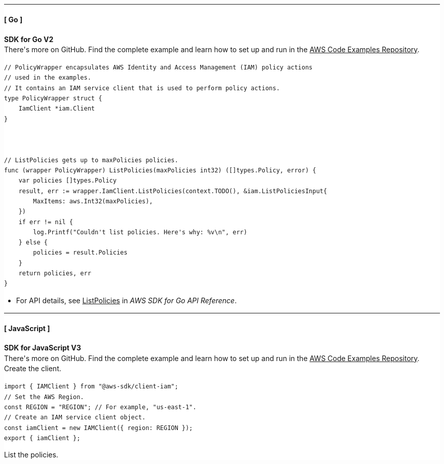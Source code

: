 ------
#### [ Go ]

**SDK for Go V2**  
 There's more on GitHub\. Find the complete example and learn how to set up and run in the [AWS Code Examples Repository](https://github.com/awsdocs/aws-doc-sdk-examples/tree/main/gov2/iam#code-examples)\. 
  

```
// PolicyWrapper encapsulates AWS Identity and Access Management (IAM) policy actions
// used in the examples.
// It contains an IAM service client that is used to perform policy actions.
type PolicyWrapper struct {
	IamClient *iam.Client
}



// ListPolicies gets up to maxPolicies policies.
func (wrapper PolicyWrapper) ListPolicies(maxPolicies int32) ([]types.Policy, error) {
	var policies []types.Policy
	result, err := wrapper.IamClient.ListPolicies(context.TODO(), &iam.ListPoliciesInput{
		MaxItems: aws.Int32(maxPolicies),
	})
	if err != nil {
		log.Printf("Couldn't list policies. Here's why: %v\n", err)
	} else {
		policies = result.Policies
	}
	return policies, err
}
```
+  For API details, see [ListPolicies](https://pkg.go.dev/github.com/aws/aws-sdk-go-v2/service/iam#Client.ListPolicies) in *AWS SDK for Go API Reference*\. 

------
#### [ JavaScript ]

**SDK for JavaScript V3**  
 There's more on GitHub\. Find the complete example and learn how to set up and run in the [AWS Code Examples Repository](https://github.com/awsdocs/aws-doc-sdk-examples/tree/main/javascriptv3/example_code/iam#code-examples)\. 
Create the client\.  

```
import { IAMClient } from "@aws-sdk/client-iam";
// Set the AWS Region.
const REGION = "REGION"; // For example, "us-east-1".
// Create an IAM service client object.
const iamClient = new IAMClient({ region: REGION });
export { iamClient };
```
List the policies\.  
